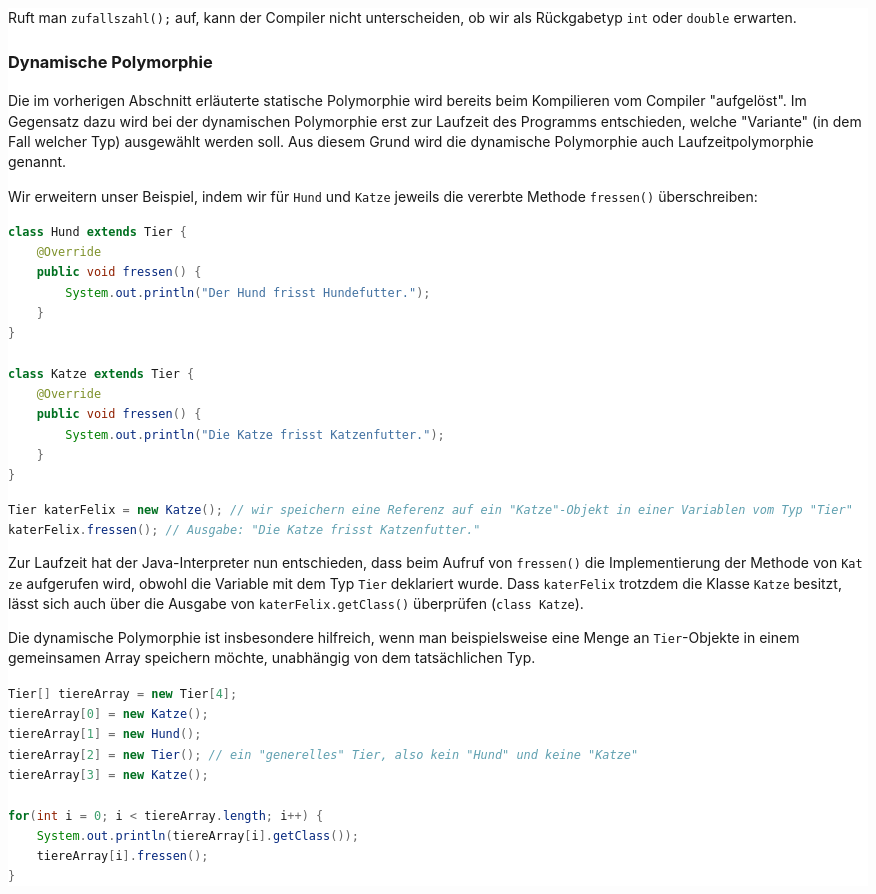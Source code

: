 Ruft man `zufallszahl();` auf, kann der Compiler nicht unterscheiden, ob wir als Rückgabetyp `int` oder `double` erwarten.

### Dynamische Polymorphie

Die im vorherigen Abschnitt erläuterte statische Polymorphie wird bereits beim Kompilieren vom Compiler "aufgelöst".
Im Gegensatz dazu wird bei der dynamischen Polymorphie erst zur Laufzeit des Programms entschieden, welche "Variante" (in dem Fall welcher Typ) ausgewählt werden soll. 
Aus diesem Grund wird die dynamische Polymorphie auch Laufzeitpolymorphie genannt.

Wir erweitern unser Beispiel, indem wir für `Hund` und `Katze` jeweils die vererbte Methode `fressen()` überschreiben:

```java
class Hund extends Tier {
    @Override
    public void fressen() {
        System.out.println("Der Hund frisst Hundefutter.");
    }
}

class Katze extends Tier {
    @Override
    public void fressen() {
        System.out.println("Die Katze frisst Katzenfutter.");
    }
}
```

```java
Tier katerFelix = new Katze(); // wir speichern eine Referenz auf ein "Katze"-Objekt in einer Variablen vom Typ "Tier"
katerFelix.fressen(); // Ausgabe: "Die Katze frisst Katzenfutter."
```

Zur Laufzeit hat der Java-Interpreter nun entschieden, dass beim Aufruf von `fressen()` die Implementierung der Methode von `Katze` aufgerufen wird, obwohl die Variable mit dem Typ `Tier` deklariert wurde.
Dass `katerFelix` trotzdem die Klasse `Katze` besitzt, lässt sich auch über die Ausgabe von `katerFelix.getClass()` überprüfen (`class Katze`). 

Die dynamische Polymorphie ist insbesondere hilfreich, wenn man beispielsweise eine Menge an `Tier`-Objekte in einem gemeinsamen Array speichern möchte, unabhängig von dem tatsächlichen Typ.

```java
Tier[] tiereArray = new Tier[4];
tiereArray[0] = new Katze();
tiereArray[1] = new Hund();
tiereArray[2] = new Tier(); // ein "generelles" Tier, also kein "Hund" und keine "Katze"
tiereArray[3] = new Katze();

for(int i = 0; i < tiereArray.length; i++) {
    System.out.println(tiereArray[i].getClass());
    tiereArray[i].fressen();
}
```
